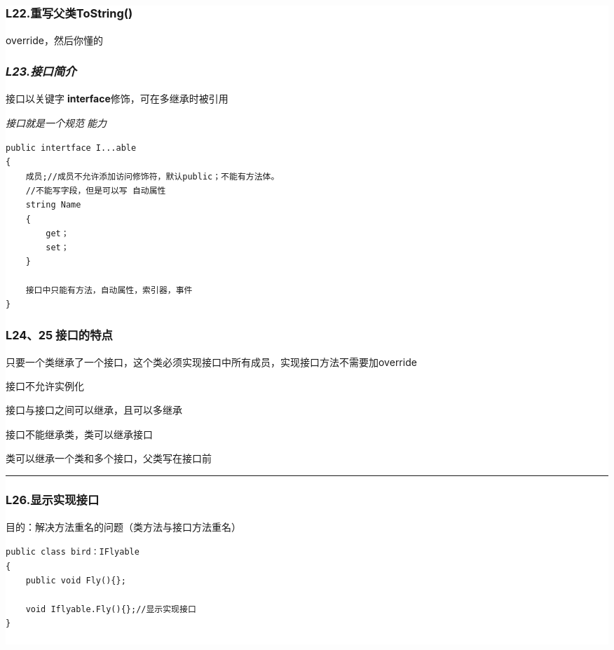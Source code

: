 ### L22.重写父类ToString()

override，然后你懂的



### *L23.接口简介*

接口以关键字 **interface**修饰，可在多继承时被引用

*接口就是一个规范 能力*

```
public intertface I...able
{
	成员;//成员不允许添加访问修饰符，默认public；不能有方法体。
	//不能写字段，但是可以写 自动属性
	string Name
	{
		get；
		set；
	}
	
	接口中只能有方法，自动属性，索引器，事件
}
```



### L24、25 接口的特点

只要一个类继承了一个接口，这个类必须实现接口中所有成员，实现接口方法不需要加override



接口不允许实例化

接口与接口之间可以继承，且可以多继承

接口不能继承类，类可以继承接口

类可以继承一个类和多个接口，父类写在接口前

---



### L26.显示实现接口

目的：解决方法重名的问题（类方法与接口方法重名）

```
public class bird：IFlyable
{
	public void Fly(){};
	
	void Iflyable.Fly(){};//显示实现接口
}


```

